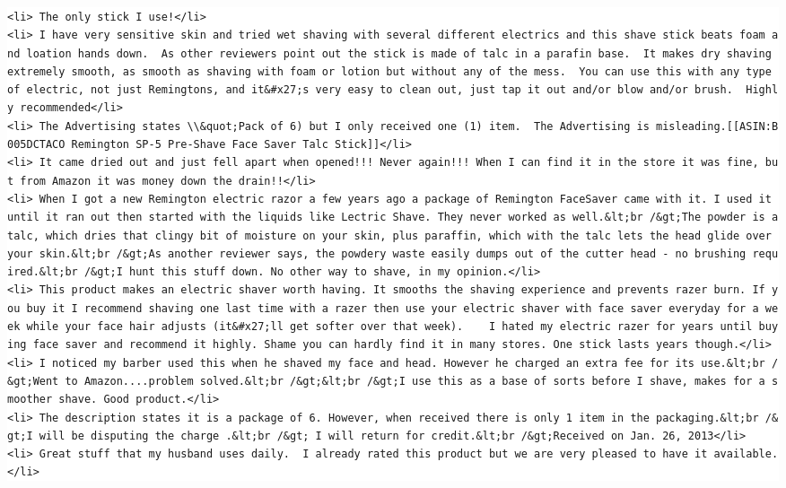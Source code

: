     <li> The only stick I use!</li>
    <li> I have very sensitive skin and tried wet shaving with several different electrics and this shave stick beats foam and loation hands down.  As other reviewers point out the stick is made of talc in a parafin base.  It makes dry shaving extremely smooth, as smooth as shaving with foam or lotion but without any of the mess.  You can use this with any type of electric, not just Remingtons, and it&#x27;s very easy to clean out, just tap it out and/or blow and/or brush.  Highly recommended</li>
    <li> The Advertising states \\&quot;Pack of 6) but I only received one (1) item.  The Advertising is misleading.[[ASIN:B005DCTACO Remington SP-5 Pre-Shave Face Saver Talc Stick]]</li>
    <li> It came dried out and just fell apart when opened!!! Never again!!! When I can find it in the store it was fine, but from Amazon it was money down the drain!!</li>
    <li> When I got a new Remington electric razor a few years ago a package of Remington FaceSaver came with it. I used it until it ran out then started with the liquids like Lectric Shave. They never worked as well.&lt;br /&gt;The powder is a talc, which dries that clingy bit of moisture on your skin, plus paraffin, which with the talc lets the head glide over your skin.&lt;br /&gt;As another reviewer says, the powdery waste easily dumps out of the cutter head - no brushing required.&lt;br /&gt;I hunt this stuff down. No other way to shave, in my opinion.</li>
    <li> This product makes an electric shaver worth having. It smooths the shaving experience and prevents razer burn. If you buy it I recommend shaving one last time with a razer then use your electric shaver with face saver everyday for a week while your face hair adjusts (it&#x27;ll get softer over that week).    I hated my electric razer for years until buying face saver and recommend it highly. Shame you can hardly find it in many stores. One stick lasts years though.</li>
    <li> I noticed my barber used this when he shaved my face and head. However he charged an extra fee for its use.&lt;br /&gt;Went to Amazon....problem solved.&lt;br /&gt;&lt;br /&gt;I use this as a base of sorts before I shave, makes for a smoother shave. Good product.</li>
    <li> The description states it is a package of 6. However, when received there is only 1 item in the packaging.&lt;br /&gt;I will be disputing the charge .&lt;br /&gt; I will return for credit.&lt;br /&gt;Received on Jan. 26, 2013</li>
    <li> Great stuff that my husband uses daily.  I already rated this product but we are very pleased to have it available.</li>
</ol>




